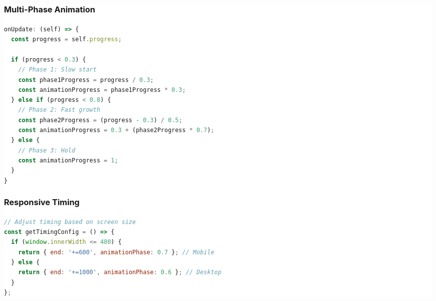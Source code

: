 ### Multi-Phase Animation
```javascript
onUpdate: (self) => {
  const progress = self.progress;
  
  if (progress < 0.3) {
    // Phase 1: Slow start
    const phase1Progress = progress / 0.3;
    const animationProgress = phase1Progress * 0.3;
  } else if (progress < 0.8) {
    // Phase 2: Fast growth
    const phase2Progress = (progress - 0.3) / 0.5;
    const animationProgress = 0.3 + (phase2Progress * 0.7);
  } else {
    // Phase 3: Hold
    const animationProgress = 1;
  }
}
```

### Responsive Timing
```javascript
// Adjust timing based on screen size
const getTimingConfig = () => {
  if (window.innerWidth <= 480) {
    return { end: '+=600', animationPhase: 0.7 }; // Mobile
  } else {
    return { end: '+=1000', animationPhase: 0.6 }; // Desktop
  }
};
```
